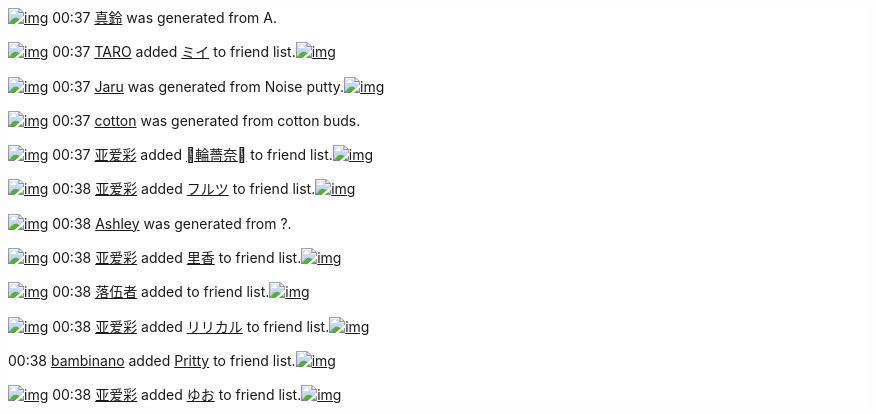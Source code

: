 [![img](http://img201.imageshack.us/img201/1985/wc41.png)](http://www.barcodekanojo.com/kanojo/2577412/%E7%9C%9F%E9%88%B4) 00:37 [真鈴](http://www.barcodekanojo.com/kanojo/2577412/%E7%9C%9F%E9%88%B4) was generated from A.

[![img](http://img32.imageshack.us/img32/2910/4pmi.jpg)](http://www.barcodekanojo.com/user/358185/TARO) 00:37 [TARO](http://www.barcodekanojo.com/user/358185/TARO) added [ミイ](http://www.barcodekanojo.com/kanojo/25518/%E3%83%9F%E3%82%A4) to friend list.[![img](http://img10.imageshack.us/img10/948/gg6d.png)](http://www.barcodekanojo.com/kanojo/25518/%E3%83%9F%E3%82%A4) 

[![img](http://img202.imageshack.us/img202/5108/lvc9.png)](http://www.barcodekanojo.com/kanojo/2577413/Jaru) 00:37 [Jaru](http://www.barcodekanojo.com/kanojo/2577413/Jaru) was generated from Noise putty.[![img](http://img834.imageshack.us/img834/7708/j3xb.jpg)](http://www.barcodekanojo.com/product_images/barcode/5050529/1382542618/Noise%20putty.jpg) 

[![img](http://img15.imageshack.us/img15/2083/bebg.png)](http://www.barcodekanojo.com/kanojo/2577414/cotton) 00:37 [cotton](http://www.barcodekanojo.com/kanojo/2577414/cotton) was generated from cotton buds.

[![img](http://img209.imageshack.us/img209/2859/syyu.jpg)](http://www.barcodekanojo.com/user/402371/%E4%BA%9A%E7%88%B1%E5%BD%A9) 00:37 [亚爱彩](http://www.barcodekanojo.com/user/402371/%E4%BA%9A%E7%88%B1%E5%BD%A9) added [輪薔奈](http://www.barcodekanojo.com/kanojo/1776610/%EE%8C%B5%E8%BC%AA%E8%96%94%E5%A5%88%EE%8C%AE) to friend list.[![img](http://img833.imageshack.us/img833/8392/mu6w.png)](http://www.barcodekanojo.com/kanojo/1776610/%EE%8C%B5%E8%BC%AA%E8%96%94%E5%A5%88%EE%8C%AE) 

[![img](http://img209.imageshack.us/img209/2859/syyu.jpg)](http://www.barcodekanojo.com/user/402371/%E4%BA%9A%E7%88%B1%E5%BD%A9) 00:38 [亚爱彩](http://www.barcodekanojo.com/user/402371/%E4%BA%9A%E7%88%B1%E5%BD%A9) added [フルツ](http://www.barcodekanojo.com/kanojo/2576504/%E3%83%95%E3%83%AB%E3%83%84) to friend list.[![img](http://img40.imageshack.us/img40/4051/i5yc.png)](http://www.barcodekanojo.com/kanojo/2576504/%E3%83%95%E3%83%AB%E3%83%84) 

[![img](http://img542.imageshack.us/img542/2296/qjab.png)](http://www.barcodekanojo.com/kanojo/2577415/Ashley) 00:38 [Ashley](http://www.barcodekanojo.com/kanojo/2577415/Ashley) was generated from ?.

[![img](http://img209.imageshack.us/img209/2859/syyu.jpg)](http://www.barcodekanojo.com/user/402371/%E4%BA%9A%E7%88%B1%E5%BD%A9) 00:38 [亚爱彩](http://www.barcodekanojo.com/user/402371/%E4%BA%9A%E7%88%B1%E5%BD%A9) added [里香](http://www.barcodekanojo.com/kanojo/2576419/%E9%87%8C%E9%A6%99) to friend list.[![img](http://img571.imageshack.us/img571/233/eo3p.png)](http://www.barcodekanojo.com/kanojo/2576419/%E9%87%8C%E9%A6%99) 

[![img](http://img21.imageshack.us/img21/5100/7z0h.jpg)](http://www.barcodekanojo.com/user/360629/%E8%90%BD%E4%BC%8D%E8%80%85) 00:38 [落伍者](http://www.barcodekanojo.com/user/360629/%E8%90%BD%E4%BC%8D%E8%80%85) added [ ](http://www.barcodekanojo.com/kanojo/1817486/%20) to friend list.[![img](http://img571.imageshack.us/img571/4641/5pd4.png)](http://www.barcodekanojo.com/kanojo/1817486/%20) 

[![img](http://img209.imageshack.us/img209/2859/syyu.jpg)](http://www.barcodekanojo.com/user/402371/%E4%BA%9A%E7%88%B1%E5%BD%A9) 00:38 [亚爱彩](http://www.barcodekanojo.com/user/402371/%E4%BA%9A%E7%88%B1%E5%BD%A9) added [リリカル](http://www.barcodekanojo.com/kanojo/2576475/%E3%83%AA%E3%83%AA%E3%82%AB%E3%83%AB) to friend list.[![img](http://img823.imageshack.us/img823/255/hfrn.png)](http://www.barcodekanojo.com/kanojo/2576475/%E3%83%AA%E3%83%AA%E3%82%AB%E3%83%AB) 

00:38 [bambinano](http://www.barcodekanojo.com/user/412459/bambinano) added [Pritty](http://www.barcodekanojo.com/kanojo/880689/Pritty) to friend list.[![img](http://img29.imageshack.us/img29/5702/nh0t.png)](http://www.barcodekanojo.com/kanojo/880689/Pritty) 

[![img](http://img209.imageshack.us/img209/2859/syyu.jpg)](http://www.barcodekanojo.com/user/402371/%E4%BA%9A%E7%88%B1%E5%BD%A9) 00:38 [亚爱彩](http://www.barcodekanojo.com/user/402371/%E4%BA%9A%E7%88%B1%E5%BD%A9) added [ゆお](http://www.barcodekanojo.com/kanojo/2576905/%E3%82%86%E3%81%8A) to friend list.[![img](http://img706.imageshack.us/img706/6493/n33a.png)](http://www.barcodekanojo.com/kanojo/2576905/%E3%82%86%E3%81%8A) 
